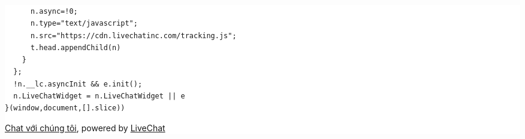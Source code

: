           n.async=!0;
          n.type="text/javascript";
          n.src="https://cdn.livechatinc.com/tracking.js";
          t.head.appendChild(n)
        }
      };
      !n.__lc.asyncInit && e.init();
      n.LiveChatWidget = n.LiveChatWidget || e
    }(window,document,[].slice))
  </script>
  <noscript>
    <a href="https://www.livechat.com/chat-with/19289378/" rel="nofollow">Chat với chúng tôi</a>, powered by
    <a href="https://www.livechat.com/?welcome" rel="noopener nofollow" target="_blank">LiveChat</a>
  </noscript>
  

</body>
</html>
